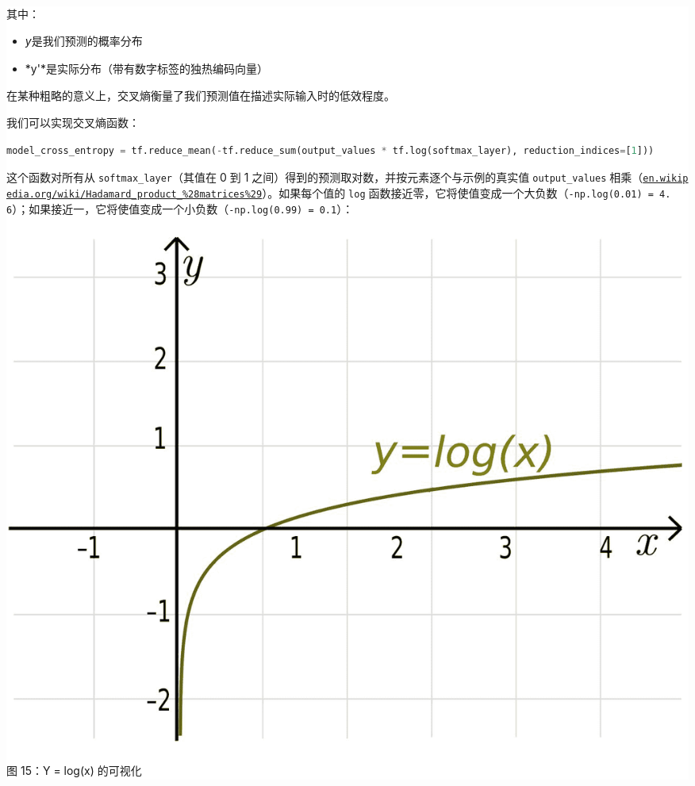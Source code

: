 其中：

+   *y*是我们预测的概率分布

+   *y'*是实际分布（带有数字标签的独热编码向量）

在某种粗略的意义上，交叉熵衡量了我们预测值在描述实际输入时的低效程度。

我们可以实现交叉熵函数：

```py
model_cross_entropy = tf.reduce_mean(-tf.reduce_sum(output_values * tf.log(softmax_layer), reduction_indices=[1]))
```

这个函数对所有从 `softmax_layer`（其值在 0 到 1 之间）得到的预测取对数，并按元素逐个与示例的真实值 `output_values` 相乘（[`en.wikipedia.org/wiki/Hadamard_product_%28matrices%29`](https://en.wikipedia.org/wiki/Hadamard_product_%28matrices%29)）。如果每个值的 `log` 函数接近零，它将使值变成一个大负数（`-np.log(0.01) = 4.6`）；如果接近一，它将使值变成一个小负数（`-np.log(0.99) = 0.1`）：

![](img/559d0f5f-c295-4752-b80b-091aa75944ac.png)

图 15：Y = log(x) 的可视化
